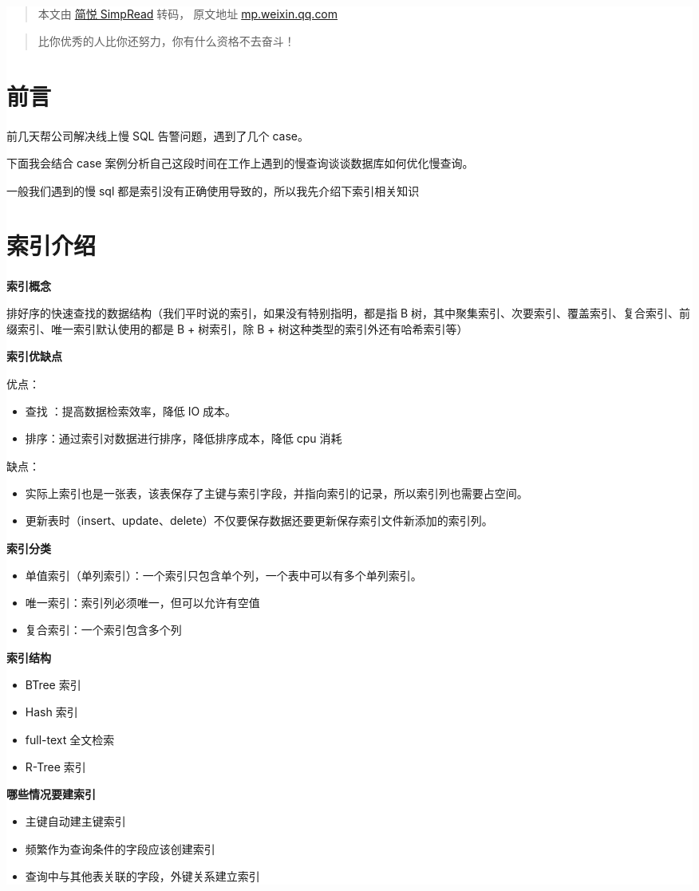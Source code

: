 > 本文由 [简悦 SimpRead](http://ksria.com/simpread/) 转码， 原文地址 [mp.weixin.qq.com](https://mp.weixin.qq.com/s/e0WtvBf-LJkCG4NTxiiStg)

> 比你优秀的人比你还努力，你有什么资格不去奋斗！

前言
==

前几天帮公司解决线上慢 SQL 告警问题，遇到了几个 case。

下面我会结合 case 案例分析自己这段时间在工作上遇到的慢查询谈谈数据库如何优化慢查询。

一般我们遇到的慢 sql 都是索引没有正确使用导致的，所以我先介绍下索引相关知识

索引介绍
====

**索引概念**

排好序的快速查找的数据结构（我们平时说的索引，如果没有特别指明，都是指 B 树，其中聚集索引、次要索引、覆盖索引、复合索引、前缀索引、唯一索引默认使用的都是 B + 树索引，除 B + 树这种类型的索引外还有哈希索引等）

**索引优缺点**

优点：

*   查找 ：提高数据检索效率，降低 IO 成本。
    
*   排序：通过索引对数据进行排序，降低排序成本，降低 cpu 消耗
    

缺点：

*   实际上索引也是一张表，该表保存了主键与索引字段，并指向索引的记录，所以索引列也需要占空间。
    
*   更新表时（insert、update、delete）不仅要保存数据还要更新保存索引文件新添加的索引列。
    

**索引分类**

*   单值索引（单列索引）：一个索引只包含单个列，一个表中可以有多个单列索引。
    
*   唯一索引：索引列必须唯一，但可以允许有空值
    
*   复合索引：一个索引包含多个列
    

**索引结构**

*   BTree 索引
    
*   Hash 索引
    
*   full-text 全文检索
    
*   R-Tree 索引
    

**哪些情况要建索引**

*   主键自动建主键索引
    
*   频繁作为查询条件的字段应该创建索引
    
*   查询中与其他表关联的字段，外键关系建立索引
    